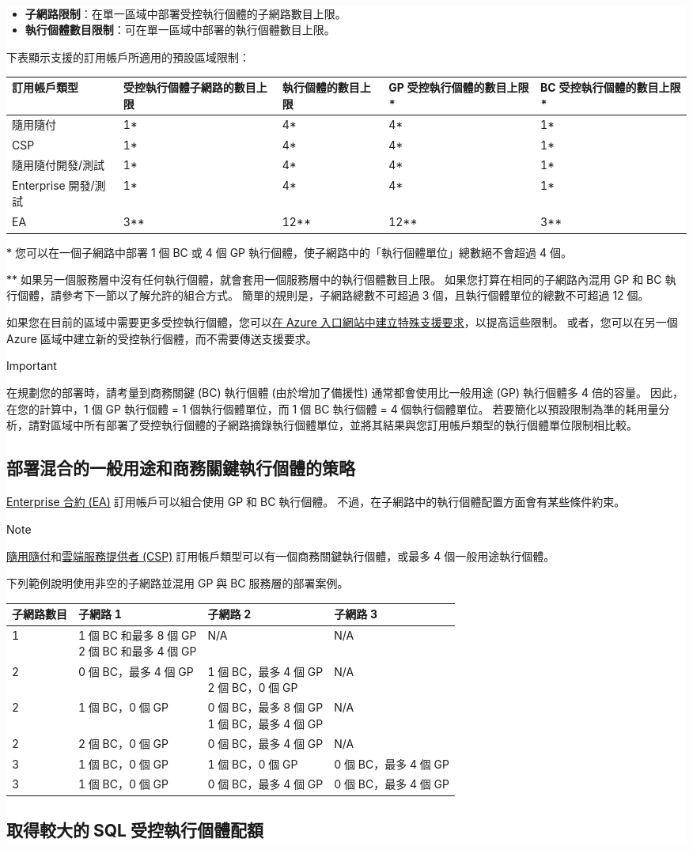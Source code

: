 - **子網路限制**：在單一區域中部署受控執行個體的子網路數目上限。
- **執行個體數目限制**：可在單一區域中部署的執行個體數目上限。

下表顯示支援的訂用帳戶所適用的預設區域限制：

|訂用帳戶類型| 受控執行個體子網路的數目上限 | 執行個體的數目上限 |GP 受控執行個體的數目上限*|BC 受控執行個體的數目上限*|
| :---| :--- | :--- |:--- |:--- |
|隨用隨付|1*|4*|4*|1*|
|CSP |1*|4*|4*|1*|
|隨用隨付開發/測試|1*|4*|4*|1*|
|Enterprise 開發/測試|1*|4*|4*|1*|
|EA|3**|12**|12**|3**|

\* 您可以在一個子網路中部署 1 個 BC 或 4 個 GP 執行個體，使子網路中的「執行個體單位」總數絕不會超過 4 個。

** 如果另一個服務層中沒有任何執行個體，就會套用一個服務層中的執行個體數目上限。 如果您打算在相同的子網路內混用 GP 和 BC 執行個體，請參考下一節以了解允許的組合方式。 簡單的規則是，子網路總數不可超過 3 個，且執行個體單位的總數不可超過 12 個。

如果您在目前的區域中需要更多受控執行個體，您可以[在 Azure 入口網站中建立特殊支援要求](#obtaining-a-larger-quota-for-sql-managed-instance)，以提高這些限制。 或者，您可以在另一個 Azure 區域中建立新的受控執行個體，而不需要傳送支援要求。

> [!IMPORTANT]
> 在規劃您的部署時，請考量到商務關鍵 (BC) 執行個體 (由於增加了備援性) 通常都會使用比一般用途 (GP) 執行個體多 4 倍的容量。 因此，在您的計算中，1 個 GP 執行個體 = 1 個執行個體單位，而 1 個 BC 執行個體 = 4 個執行個體單位。 若要簡化以預設限制為準的耗用量分析，請對區域中所有部署了受控執行個體的子網路摘錄執行個體單位，並將其結果與您訂用帳戶類型的執行個體單位限制相比較。

## <a name="strategies-for-deploying-mixed-general-purpose-and-business-critical-instances"></a>部署混合的一般用途和商務關鍵執行個體的策略

[Enterprise 合約 (EA)](https://azure.microsoft.com/pricing/enterprise-agreement/) 訂用帳戶可以組合使用 GP 和 BC 執行個體。 不過，在子網路中的執行個體配置方面會有某些條件約束。

> [!Note]
> [隨用隨付](https://azure.microsoft.com/offers/ms-azr-0003p/)和[雲端服務提供者 (CSP)](https://docs.microsoft.com/partner-center/csp-documents-and-learning-resources) 訂用帳戶類型可以有一個商務關鍵執行個體，或最多 4 個一般用途執行個體。

下列範例說明使用非空的子網路並混用 GP 與 BC 服務層的部署案例。

|子網路數目|子網路 1|子網路 2|子網路 3|
|:---|:---|:---|:---|
|1|1 個 BC 和最多 8 個 GP<br>2 個 BC 和最多 4 個 GP|N/A| N/A|
|2|0 個 BC，最多 4 個 GP|1 個 BC，最多 4 個 GP<br>2 個 BC，0 個 GP|N/A|
|2|1 個 BC，0 個 GP|0 個 BC，最多 8 個 GP<br>1 個 BC，最多 4 個 GP|N/A|
|2|2 個 BC，0 個 GP|0 個 BC，最多 4 個 GP|N/A|
|3|1 個 BC，0 個 GP|1 個 BC，0 個 GP|0 個 BC，最多 4 個 GP|
|3|1 個 BC，0 個 GP|0 個 BC，最多 4 個 GP|0 個 BC，最多 4 個 GP|

## <a name="obtaining-a-larger-quota-for-sql-managed-instance"></a>取得較大的 SQL 受控執行個體配額
